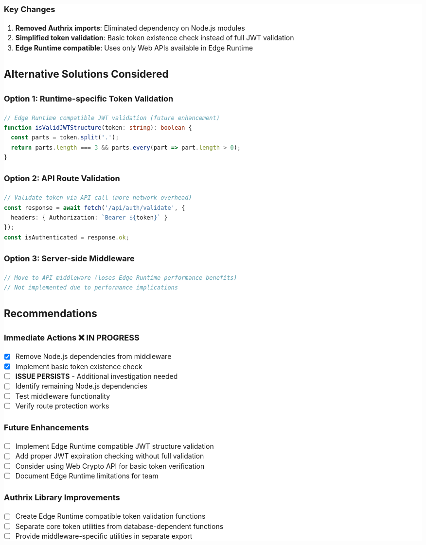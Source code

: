 ### Key Changes
1. **Removed Authrix imports**: Eliminated dependency on Node.js modules
2. **Simplified token validation**: Basic token existence check instead of full JWT validation
3. **Edge Runtime compatible**: Uses only Web APIs available in Edge Runtime

## Alternative Solutions Considered

### Option 1: Runtime-specific Token Validation
```typescript
// Edge Runtime compatible JWT validation (future enhancement)
function isValidJWTStructure(token: string): boolean {
  const parts = token.split('.');
  return parts.length === 3 && parts.every(part => part.length > 0);
}
```

### Option 2: API Route Validation
```typescript
// Validate token via API call (more network overhead)
const response = await fetch('/api/auth/validate', {
  headers: { Authorization: `Bearer ${token}` }
});
const isAuthenticated = response.ok;
```

### Option 3: Server-side Middleware
```typescript
// Move to API middleware (loses Edge Runtime performance benefits)
// Not implemented due to performance implications
```

## Recommendations

### Immediate Actions ❌ IN PROGRESS
- [x] Remove Node.js dependencies from middleware
- [x] Implement basic token existence check
- [ ] **ISSUE PERSISTS** - Additional investigation needed
- [ ] Identify remaining Node.js dependencies
- [ ] Test middleware functionality
- [ ] Verify route protection works

### Future Enhancements
- [ ] Implement Edge Runtime compatible JWT structure validation
- [ ] Add proper JWT expiration checking without full validation
- [ ] Consider using Web Crypto API for basic token verification
- [ ] Document Edge Runtime limitations for team

### Authrix Library Improvements
- [ ] Create Edge Runtime compatible token validation functions
- [ ] Separate core token utilities from database-dependent functions
- [ ] Provide middleware-specific utilities in separate export
